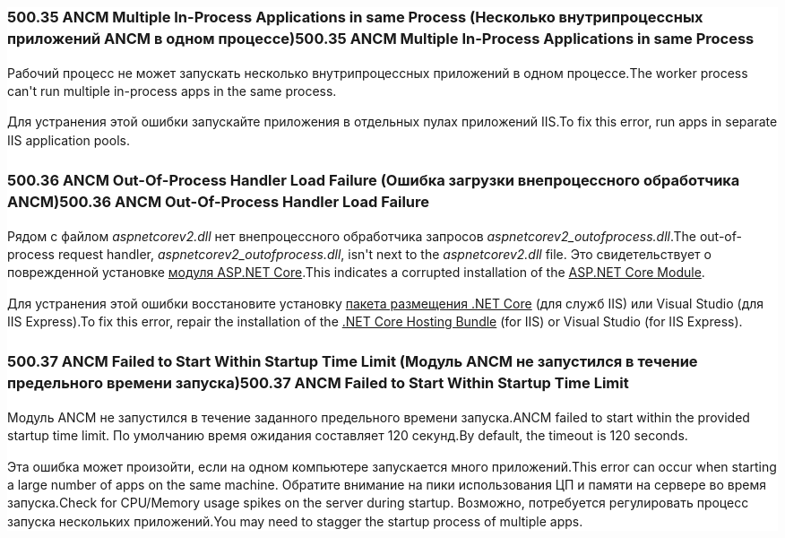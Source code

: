 ### <a name="50035-ancm-multiple-in-process-applications-in-same-process"></a><span data-ttu-id="deb57-194">500.35 ANCM Multiple In-Process Applications in same Process (Несколько внутрипроцессных приложений ANCM в одном процессе)</span><span class="sxs-lookup"><span data-stu-id="deb57-194">500.35 ANCM Multiple In-Process Applications in same Process</span></span>

<span data-ttu-id="deb57-195">Рабочий процесс не может запускать несколько внутрипроцессных приложений в одном процессе.</span><span class="sxs-lookup"><span data-stu-id="deb57-195">The worker process can't run multiple in-process apps in the same process.</span></span>

<span data-ttu-id="deb57-196">Для устранения этой ошибки запускайте приложения в отдельных пулах приложений IIS.</span><span class="sxs-lookup"><span data-stu-id="deb57-196">To fix this error, run apps in separate IIS application pools.</span></span>

### <a name="50036-ancm-out-of-process-handler-load-failure"></a><span data-ttu-id="deb57-197">500.36 ANCM Out-Of-Process Handler Load Failure (Ошибка загрузки внепроцессного обработчика ANCM)</span><span class="sxs-lookup"><span data-stu-id="deb57-197">500.36 ANCM Out-Of-Process Handler Load Failure</span></span>

<span data-ttu-id="deb57-198">Рядом с файлом *aspnetcorev2.dll* нет внепроцессного обработчика запросов *aspnetcorev2_outofprocess.dll*.</span><span class="sxs-lookup"><span data-stu-id="deb57-198">The out-of-process request handler, *aspnetcorev2_outofprocess.dll*, isn't next to the *aspnetcorev2.dll* file.</span></span> <span data-ttu-id="deb57-199">Это свидетельствует о поврежденной установке [модуля ASP.NET Core](xref:host-and-deploy/aspnet-core-module).</span><span class="sxs-lookup"><span data-stu-id="deb57-199">This indicates a corrupted installation of the [ASP.NET Core Module](xref:host-and-deploy/aspnet-core-module).</span></span>

<span data-ttu-id="deb57-200">Для устранения этой ошибки восстановите установку [пакета размещения .NET Core](xref:host-and-deploy/iis/index#install-the-net-core-hosting-bundle) (для служб IIS) или Visual Studio (для IIS Express).</span><span class="sxs-lookup"><span data-stu-id="deb57-200">To fix this error, repair the installation of the [.NET Core Hosting Bundle](xref:host-and-deploy/iis/index#install-the-net-core-hosting-bundle) (for IIS) or Visual Studio (for IIS Express).</span></span>

### <a name="50037-ancm-failed-to-start-within-startup-time-limit"></a><span data-ttu-id="deb57-201">500.37 ANCM Failed to Start Within Startup Time Limit (Модуль ANCM не запустился в течение предельного времени запуска)</span><span class="sxs-lookup"><span data-stu-id="deb57-201">500.37 ANCM Failed to Start Within Startup Time Limit</span></span>

<span data-ttu-id="deb57-202">Модуль ANCM не запустился в течение заданного предельного времени запуска.</span><span class="sxs-lookup"><span data-stu-id="deb57-202">ANCM failed to start within the provided startup time limit.</span></span> <span data-ttu-id="deb57-203">По умолчанию время ожидания составляет 120 секунд.</span><span class="sxs-lookup"><span data-stu-id="deb57-203">By default, the timeout is 120 seconds.</span></span>

<span data-ttu-id="deb57-204">Эта ошибка может произойти, если на одном компьютере запускается много приложений.</span><span class="sxs-lookup"><span data-stu-id="deb57-204">This error can occur when starting a large number of apps on the same machine.</span></span> <span data-ttu-id="deb57-205">Обратите внимание на пики использования ЦП и памяти на сервере во время запуска.</span><span class="sxs-lookup"><span data-stu-id="deb57-205">Check for CPU/Memory usage spikes on the server during startup.</span></span> <span data-ttu-id="deb57-206">Возможно, потребуется регулировать процесс запуска нескольких приложений.</span><span class="sxs-lookup"><span data-stu-id="deb57-206">You may need to stagger the startup process of multiple apps.</span></span>

